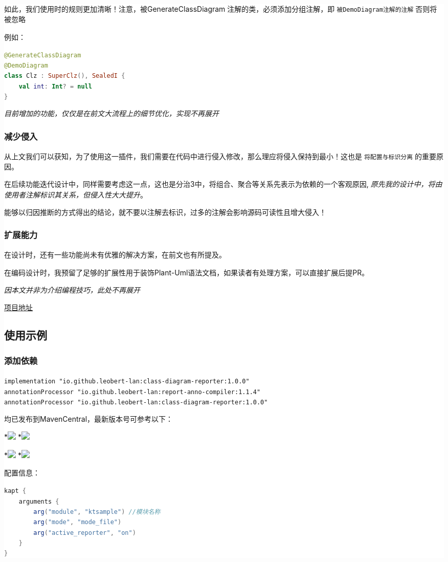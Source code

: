 如此，我们使用时的规则更加清晰！注意，被GenerateClassDiagram 注解的类，必须添加分组注解，即 `被DemoDiagram注解的注解` 否则将被忽略

例如：

```kotlin
@GenerateClassDiagram
@DemoDiagram
class Clz : SuperClz(), SealedI {
    val int: Int? = null
}
```

*目前增加的功能，仅仅是在前文大流程上的细节优化，实现不再展开*

### 减少侵入

从上文我们可以获知，为了使用这一插件，我们需要在代码中进行侵入修改，那么理应将侵入保持到最小！这也是 `将配置与标识分离` 的重要原因。

在后续功能迭代设计中，同样需要考虑这一点，这也是分治3中，将组合、聚合等关系先表示为依赖的一个客观原因, *原先我的设计中，将由使用者注解标识其关系，但侵入性大大提升*。

能够以归因推断的方式得出的结论，就不要以注解去标识，过多的注解会影响源码可读性且增大侵入！

### 扩展能力

在设计时，还有一些功能尚未有优雅的解决方案，在前文也有所提及。

在编码设计时，我预留了足够的扩展性用于装饰Plant-Uml语法文档，如果读者有处理方案，可以直接扩展后提PR。

*因本文并非为介绍编程技巧，此处不再展开*

[项目地址](https://github.com/leobert-lan/ReportPrinter/)

## <a id="demo">使用示例</a>

### 添加依赖

```
implementation "io.github.leobert-lan:class-diagram-reporter:1.0.0"
annotationProcessor "io.github.leobert-lan:report-anno-compiler:1.1.4"
annotationProcessor "io.github.leobert-lan:class-diagram-reporter:1.0.0"
```

均已发布到MavenCentral，最新版本号可参考以下：

*<img src="https://img.shields.io/static/v1?label=MavenCentray&message=report-anno-compiler"/>
*[<img src="https://img.shields.io/maven-central/v/io.github.leobert-lan/report-anno-compiler.svg?label=latest%20release"/>](https://search.maven.org/search?q=g:io.github.leobert-lan%20And%20a:report-anno-compiler)

*<img src="https://img.shields.io/static/v1?label=MavenCentray&message=class-diagram-reporter"/>
*[<img src="https://img.shields.io/maven-central/v/io.github.leobert-lan/class-diagram-reporter.svg?label=latest%20release"/>](https://search.maven.org/search?q=g:io.github.leobert-lan%20And%20a:class-diagram-reporter)

配置信息：

```groovy
kapt {
    arguments {
        arg("module", "ktsample") //模块名称
        arg("mode", "mode_file") 
        arg("active_reporter", "on")
    }
}
```
